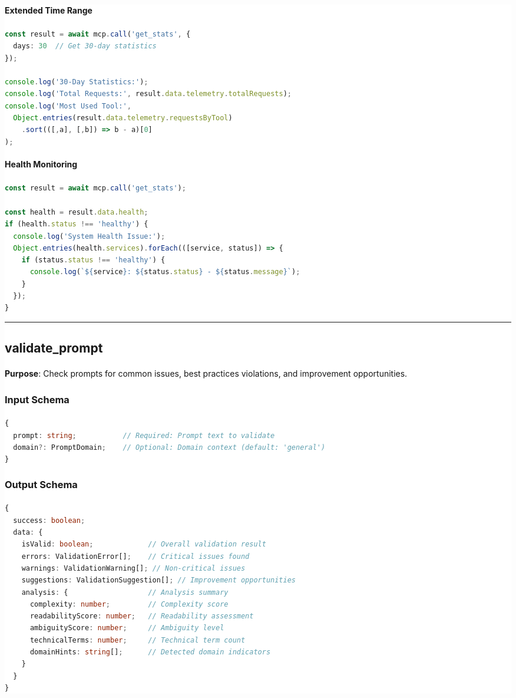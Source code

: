 #### Extended Time Range
```typescript
const result = await mcp.call('get_stats', {
  days: 30  // Get 30-day statistics
});

console.log('30-Day Statistics:');
console.log('Total Requests:', result.data.telemetry.totalRequests);
console.log('Most Used Tool:',
  Object.entries(result.data.telemetry.requestsByTool)
    .sort(([,a], [,b]) => b - a)[0]
);
```

#### Health Monitoring
```typescript
const result = await mcp.call('get_stats');

const health = result.data.health;
if (health.status !== 'healthy') {
  console.log('System Health Issue:');
  Object.entries(health.services).forEach(([service, status]) => {
    if (status.status !== 'healthy') {
      console.log(`${service}: ${status.status} - ${status.message}`);
    }
  });
}
```

---

## validate_prompt

**Purpose**: Check prompts for common issues, best practices violations, and improvement opportunities.

### Input Schema

```typescript
{
  prompt: string;           // Required: Prompt text to validate
  domain?: PromptDomain;    // Optional: Domain context (default: 'general')
}
```

### Output Schema

```typescript
{
  success: boolean;
  data: {
    isValid: boolean;             // Overall validation result
    errors: ValidationError[];    // Critical issues found
    warnings: ValidationWarning[]; // Non-critical issues
    suggestions: ValidationSuggestion[]; // Improvement opportunities
    analysis: {                   // Analysis summary
      complexity: number;         // Complexity score
      readabilityScore: number;   // Readability assessment
      ambiguityScore: number;     // Ambiguity level
      technicalTerms: number;     // Technical term count
      domainHints: string[];      // Detected domain indicators
    }
  }
}
```
